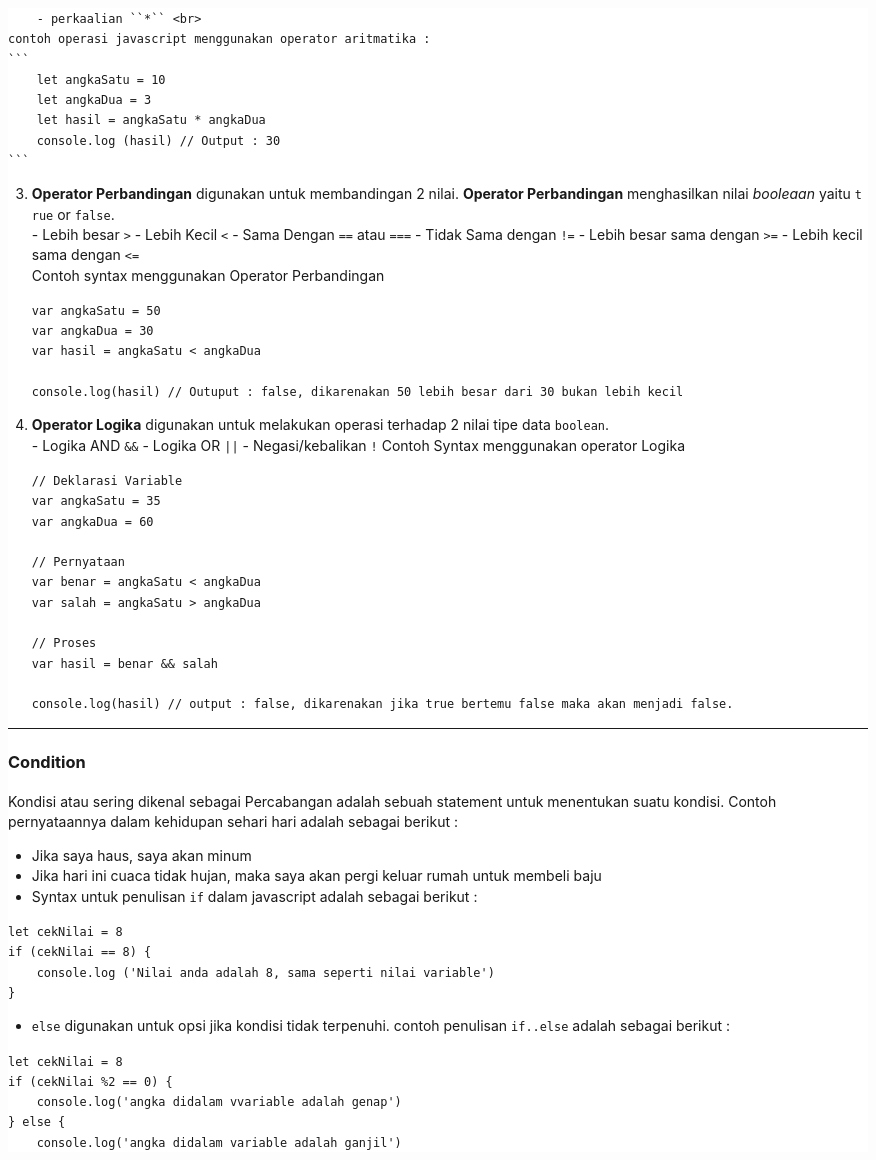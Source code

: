         - perkaalian ``*`` <br>
    contoh operasi javascript menggunakan operator aritmatika :
    ```
        let angkaSatu = 10
        let angkaDua = 3
        let hasil = angkaSatu * angkaDua
        console.log (hasil) // Output : 30
    ```
3. **Operator Perbandingan** digunakan untuk membandingan 2 nilai. **Operator Perbandingan** menghasilkan nilai _booleaan_ yaitu ``true`` or ``false``. <br>
        - Lebih besar ``>``
        - Lebih Kecil ``<``
        - Sama Dengan ``==`` atau ``===``
        - Tidak Sama dengan ``!=``
        - Lebih besar sama dengan ``>=``
        - Lebih kecil sama dengan ``<=`` <br>
        Contoh syntax menggunakan Operator Perbandingan
    ```
    var angkaSatu = 50
    var angkaDua = 30
    var hasil = angkaSatu < angkaDua

    console.log(hasil) // Outuput : false, dikarenakan 50 lebih besar dari 30 bukan lebih kecil
    ```
4. **Operator Logika** digunakan untuk melakukan operasi terhadap 2 nilai tipe data ``boolean``. <br>
        - Logika AND ``&&``
        - Logika OR ``||``
        - Negasi/kebalikan ``!``
        Contoh Syntax menggunakan operator Logika
    ```
    // Deklarasi Variable
    var angkaSatu = 35
    var angkaDua = 60

    // Pernyataan
    var benar = angkaSatu < angkaDua
    var salah = angkaSatu > angkaDua

    // Proses
    var hasil = benar && salah

    console.log(hasil) // output : false, dikarenakan jika true bertemu false maka akan menjadi false.
    ```
---
### **Condition**
Kondisi atau sering dikenal sebagai Percabangan adalah sebuah statement untuk menentukan suatu kondisi. Contoh pernyataannya dalam kehidupan sehari hari adalah sebagai berikut : <br>
- Jika saya haus, saya akan minum
- Jika hari ini cuaca tidak hujan, maka saya akan pergi keluar rumah untuk membeli baju
- Syntax untuk penulisan ``if`` dalam javascript adalah sebagai berikut :
```
let cekNilai = 8
if (cekNilai == 8) {
    console.log ('Nilai anda adalah 8, sama seperti nilai variable')
}
```
- ``else`` digunakan untuk opsi jika kondisi tidak terpenuhi. contoh penulisan ``if..else`` adalah sebagai berikut : <br>
```
let cekNilai = 8
if (cekNilai %2 == 0) {
    console.log('angka didalam vvariable adalah genap')
} else {
    console.log('angka didalam variable adalah ganjil')
```
